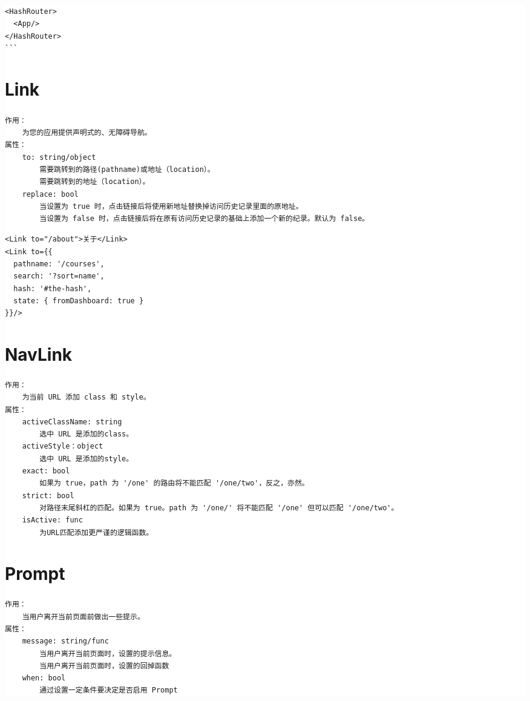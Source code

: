 	<HashRouter>
	  <App/>
	</HashRouter>
	```

#	Link			
	作用：
		为您的应用提供声明式的、无障碍导航。		
	属性：	
		to: string/object
			需要跳转到的路径(pathname)或地址（location）。
			需要跳转到的地址（location）。
		replace: bool
			当设置为 true 时，点击链接后将使用新地址替换掉访问历史记录里面的原地址。
			当设置为 false 时，点击链接后将在原有访问历史记录的基础上添加一个新的纪录。默认为 false。	
```
<Link to="/about">关于</Link>
<Link to={{
  pathname: '/courses',
  search: '?sort=name',
  hash: '#the-hash',
  state: { fromDashboard: true }
}}/>
```	
			
#	NavLink		
	作用：	
		为当前 URL 添加 class 和 style。
	属性：
		activeClassName: string
			选中 URL 是添加的class。
		activeStyle：object
			选中 URL 是添加的style。
		exact: bool	
			如果为 true，path 为 '/one' 的路由将不能匹配 '/one/two'，反之，亦然。	
		strict: bool
			对路径末尾斜杠的匹配。如果为 true。path 为 '/one/' 将不能匹配 '/one' 但可以匹配 '/one/two'。
		isActive: func	
			为URL匹配添加更严谨的逻辑函数。	
			
#	Prompt
	作用：	
		当用户离开当前页面前做出一些提示。
	属性：
		message: string/func
			当用户离开当前页面时，设置的提示信息。
			当用户离开当前页面时，设置的回掉函数
		when: bool
			通过设置一定条件要决定是否启用 Prompt
			